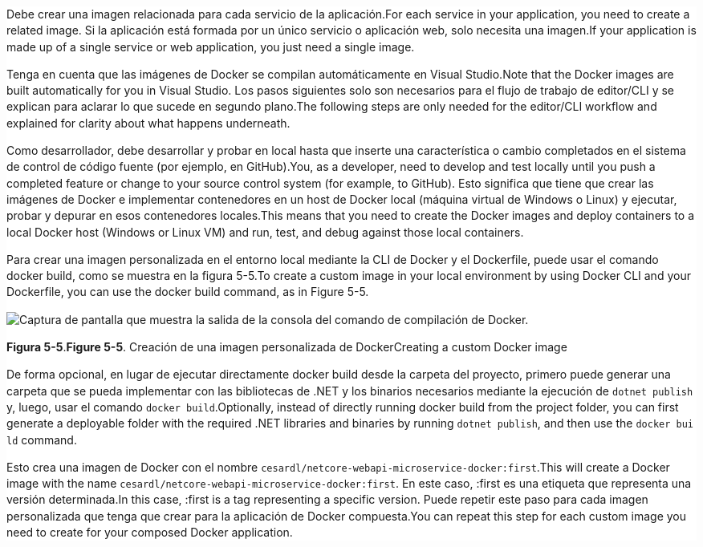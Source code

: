 <span data-ttu-id="b3fec-263">Debe crear una imagen relacionada para cada servicio de la aplicación.</span><span class="sxs-lookup"><span data-stu-id="b3fec-263">For each service in your application, you need to create a related image.</span></span> <span data-ttu-id="b3fec-264">Si la aplicación está formada por un único servicio o aplicación web, solo necesita una imagen.</span><span class="sxs-lookup"><span data-stu-id="b3fec-264">If your application is made up of a single service or web application, you just need a single image.</span></span>

<span data-ttu-id="b3fec-265">Tenga en cuenta que las imágenes de Docker se compilan automáticamente en Visual Studio.</span><span class="sxs-lookup"><span data-stu-id="b3fec-265">Note that the Docker images are built automatically for you in Visual Studio.</span></span> <span data-ttu-id="b3fec-266">Los pasos siguientes solo son necesarios para el flujo de trabajo de editor/CLI y se explican para aclarar lo que sucede en segundo plano.</span><span class="sxs-lookup"><span data-stu-id="b3fec-266">The following steps are only needed for the editor/CLI workflow and explained for clarity about what happens underneath.</span></span>

<span data-ttu-id="b3fec-267">Como desarrollador, debe desarrollar y probar en local hasta que inserte una característica o cambio completados en el sistema de control de código fuente (por ejemplo, en GitHub).</span><span class="sxs-lookup"><span data-stu-id="b3fec-267">You, as a developer, need to develop and test locally until you push a completed feature or change to your source control system (for example, to GitHub).</span></span> <span data-ttu-id="b3fec-268">Esto significa que tiene que crear las imágenes de Docker e implementar contenedores en un host de Docker local (máquina virtual de Windows o Linux) y ejecutar, probar y depurar en esos contenedores locales.</span><span class="sxs-lookup"><span data-stu-id="b3fec-268">This means that you need to create the Docker images and deploy containers to a local Docker host (Windows or Linux VM) and run, test, and debug against those local containers.</span></span>

<span data-ttu-id="b3fec-269">Para crear una imagen personalizada en el entorno local mediante la CLI de Docker y el Dockerfile, puede usar el comando docker build, como se muestra en la figura 5-5.</span><span class="sxs-lookup"><span data-stu-id="b3fec-269">To create a custom image in your local environment by using Docker CLI and your Dockerfile, you can use the docker build command, as in Figure 5-5.</span></span>

![Captura de pantalla que muestra la salida de la consola del comando de compilación de Docker.](./media/docker-app-development-workflow/run-docker-build-command.png)

<span data-ttu-id="b3fec-271">**Figura 5-5**.</span><span class="sxs-lookup"><span data-stu-id="b3fec-271">**Figure 5-5**.</span></span> <span data-ttu-id="b3fec-272">Creación de una imagen personalizada de Docker</span><span class="sxs-lookup"><span data-stu-id="b3fec-272">Creating a custom Docker image</span></span>

<span data-ttu-id="b3fec-273">De forma opcional, en lugar de ejecutar directamente docker build desde la carpeta del proyecto, primero puede generar una carpeta que se pueda implementar con las bibliotecas de .NET y los binarios necesarios mediante la ejecución de `dotnet publish` y, luego, usar el comando `docker build`.</span><span class="sxs-lookup"><span data-stu-id="b3fec-273">Optionally, instead of directly running docker build from the project folder, you can first generate a deployable folder with the required .NET libraries and binaries by running `dotnet publish`, and then use the `docker build` command.</span></span>

<span data-ttu-id="b3fec-274">Esto crea una imagen de Docker con el nombre `cesardl/netcore-webapi-microservice-docker:first`.</span><span class="sxs-lookup"><span data-stu-id="b3fec-274">This will create a Docker image with the name `cesardl/netcore-webapi-microservice-docker:first`.</span></span> <span data-ttu-id="b3fec-275">En este caso, :first es una etiqueta que representa una versión determinada.</span><span class="sxs-lookup"><span data-stu-id="b3fec-275">In this case, :first is a tag representing a specific version.</span></span> <span data-ttu-id="b3fec-276">Puede repetir este paso para cada imagen personalizada que tenga que crear para la aplicación de Docker compuesta.</span><span class="sxs-lookup"><span data-stu-id="b3fec-276">You can repeat this step for each custom image you need to create for your composed Docker application.</span></span>
